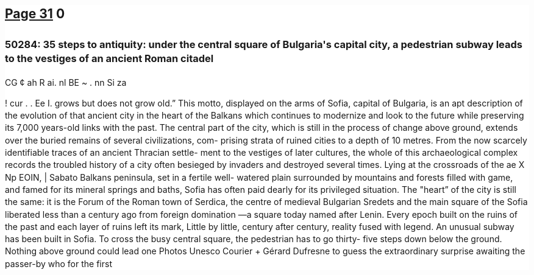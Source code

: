 ## [Page 31](074870engo.pdf#page=31) 0

### 50284: 35 steps to antiquity: under the central square of Bulgaria's capital city, a pedestrian subway leads to the vestiges of an ancient Roman citadel

CG 
¢ ah R 
ai. nl BE ~ 
. nn Si za 
  
! cur . . 
Ee 
I. grows but does not 
grow old.” This motto, displayed on 
the arms of Sofia, capital of Bulgaria, 
is an apt description of the evolution 
of that ancient city in the heart of the 
Balkans which continues to modernize 
and look to the future while preserving 
its 7,000 years-old links with the past. 
The central part of the city, which is 
still in the process of change above 
ground, extends over the buried 
remains of several civilizations, com- 
prising strata of ruined cities to a depth 
of 10 metres. 
From the now scarcely identifiable 
traces of an ancient Thracian settle- 
ment to the vestiges of later cultures, 
the whole of this archaeological 
complex records the troubled history 
of a city often besieged by invaders 
and destroyed several times. 
Lying at the crossroads of the 
ae X Np EOIN, 
| Sabato 
Balkans peninsula, set in a fertile well- 
watered plain surrounded by mountains 
and forests filled with game, and famed 
for its mineral springs and baths, Sofia 
has often paid dearly for its privileged 
situation. 
The "heart” of the city is still the 
same: it is the Forum of the Roman 
town of Serdica, the centre of medieval 
Bulgarian Sredets and the main 
square of the Sofia liberated less than 
a century ago from foreign domination 
—a square today named after Lenin. 
Every epoch built on the ruins of the 
past and each layer of ruins left its 
mark, Little by little, century after 
century, reality fused with legend. 
An unusual subway has been built in 
Sofia. To cross the busy central 
square, the pedestrian has to go thirty- 
five steps down below the ground. 
Nothing above ground could lead one 
Photos Unesco Courier + Gérard Dufresne 
to guess the extraordinary surprise 
awaiting the passer-by who for the first 